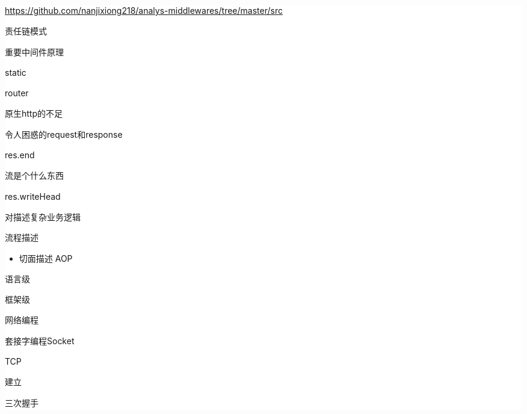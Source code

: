 https://github.com/nanjixiong218/analys-middlewares/tree/master/src



责任链模式



重要中间件原理



static



router



原生http的不足



令人困惑的request和response



res.end



流是个什么东西



res.writeHead



对描述复杂业务逻辑



流程描述



- 切面描述 AOP



语言级



框架级



网络编程



套接字编程Socket



TCP



建立



三次握手
